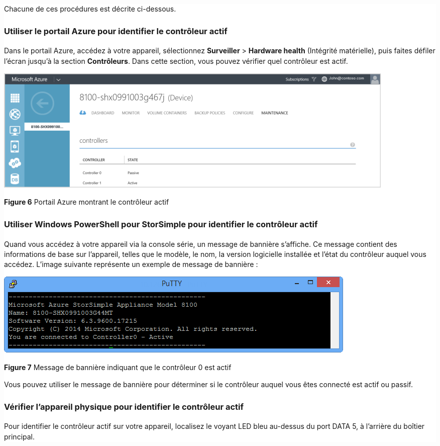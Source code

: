 Chacune de ces procédures est décrite ci-dessous.

### <a name="use-the-azure-portal-to-identify-the-active-controller"></a>Utiliser le portail Azure pour identifier le contrôleur actif
Dans le portail Azure, accédez à votre appareil, sélectionnez **Surveiller** > **Hardware health** (Intégrité matérielle), puis faites défiler l’écran jusqu’à la section **Contrôleurs**. Dans cette section, vous pouvez vérifier quel contrôleur est actif.

![Identifier le contrôleur actif dans le portail Azure](./media/storsimple-controller-replacement/IC752072.png)

**Figure 6** Portail Azure montrant le contrôleur actif

### <a name="use-windows-powershell-for-storsimple-to-identify-the-active-controller"></a>Utiliser Windows PowerShell pour StorSimple pour identifier le contrôleur actif
Quand vous accédez à votre appareil via la console série, un message de bannière s’affiche. Ce message contient des informations de base sur l’appareil, telles que le modèle, le nom, la version logicielle installée et l’état du contrôleur auquel vous accédez. L’image suivante représente un exemple de message de bannière :

![Message de bannière série](./media/storsimple-controller-replacement/IC741098.png)

**Figure 7** Message de bannière indiquant que le contrôleur 0 est actif

Vous pouvez utiliser le message de bannière pour déterminer si le contrôleur auquel vous êtes connecté est actif ou passif.

### <a name="check-the-physical-device-to-identify-the-active-controller"></a>Vérifier l’appareil physique pour identifier le contrôleur actif
Pour identifier le contrôleur actif sur votre appareil, localisez le voyant LED bleu au-dessus du port DATA 5, à l’arrière du boîtier principal.
